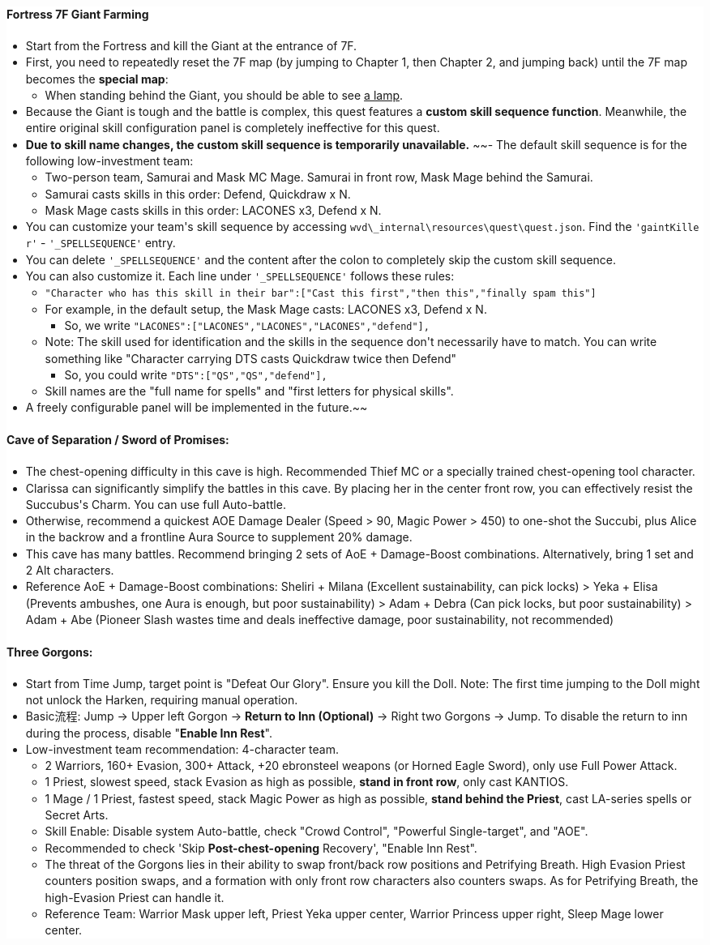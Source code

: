 #### Fortress 7F Giant Farming
- Start from the Fortress and kill the Giant at the entrance of 7F.
- First, you need to repeatedly reset the 7F map (by jumping to Chapter 1, then Chapter 2, and jumping back) until the 7F map becomes the **special map**:
    - When standing behind the Giant, you should be able to see [a lamp](resources/images/gaint_candelabra_1.png).
- Because the Giant is tough and the battle is complex, this quest features a **custom skill sequence function**. Meanwhile, the entire original skill configuration panel is completely ineffective for this quest.
- **Due to skill name changes, the custom skill sequence is temporarily unavailable.**
~~- The default skill sequence is for the following low-investment team:
    - Two-person team, Samurai and Mask MC Mage. Samurai in front row, Mask Mage behind the Samurai.
    - Samurai casts skills in this order: Defend, Quickdraw x N.
    - Mask Mage casts skills in this order: LACONES x3, Defend x N.
- You can customize your team's skill sequence by accessing `wvd\_internal\resources\quest\quest.json`. Find the `'gaintKiller'` - `'_SPELLSEQUENCE'` entry.
- You can delete `'_SPELLSEQUENCE'` and the content after the colon to completely skip the custom skill sequence.
- You can also customize it. Each line under `'_SPELLSEQUENCE'` follows these rules:
    - `"Character who has this skill in their bar":["Cast this first","then this","finally spam this"]`
    - For example, in the default setup, the Mask Mage casts: LACONES x3, Defend x N.
        - So, we write `"LACONES":["LACONES","LACONES","LACONES","defend"],`
    - Note: The skill used for identification and the skills in the sequence don't necessarily have to match. You can write something like "Character carrying DTS casts Quickdraw twice then Defend"
        - So, you could write `"DTS":["QS","QS","defend"],`
    - Skill names are the "full name for spells" and "first letters for physical skills".
- A freely configurable panel will be implemented in the future.~~

#### Cave of Separation / Sword of Promises:
- The chest-opening difficulty in this cave is high. Recommended Thief MC or a specially trained chest-opening tool character.
- Clarissa can significantly simplify the battles in this cave. By placing her in the center front row, you can effectively resist the Succubus's Charm. You can use full Auto-battle.
- Otherwise, recommend a quickest AOE Damage Dealer (Speed > 90, Magic Power > 450) to one-shot the Succubi, plus Alice in the backrow and a frontline Aura Source to supplement 20% damage.
- This cave has many battles. Recommend bringing 2 sets of AoE + Damage-Boost combinations. Alternatively, bring 1 set and 2 Alt characters.
- Reference AoE + Damage-Boost combinations:
      Sheliri + Milana (Excellent sustainability, can pick locks) > Yeka + Elisa (Prevents ambushes, one Aura is enough, but poor sustainability) > Adam + Debra (Can pick locks, but poor sustainability) > Adam + Abe (Pioneer Slash wastes time and deals ineffective damage, poor sustainability, not recommended)

#### Three Gorgons:
- Start from Time Jump, target point is "Defeat Our Glory". Ensure you kill the Doll. Note: The first time jumping to the Doll might not unlock the Harken, requiring manual operation.
- Basic流程: Jump -> Upper left Gorgon -> **Return to Inn (Optional)** -> Right two Gorgons -> Jump. To disable the return to inn during the process, disable "**Enable Inn Rest**".
- Low-investment team recommendation: 4-character team.
    - 2 Warriors, 160+ Evasion, 300+ Attack, +20 ebronsteel weapons (or Horned Eagle Sword), only use Full Power Attack.
    - 1 Priest, slowest speed, stack Evasion as high as possible, **stand in front row**, only cast KANTIOS.
    - 1 Mage / 1 Priest, fastest speed, stack Magic Power as high as possible, **stand behind the Priest**, cast LA-series spells or Secret Arts.
    - Skill Enable: Disable system Auto-battle, check "Crowd Control", "Powerful Single-target", and "AOE".
    - Recommended to check 'Skip **Post-chest-opening** Recovery', "Enable Inn Rest".
    - The threat of the Gorgons lies in their ability to swap front/back row positions and Petrifying Breath. High Evasion Priest counters position swaps, and a formation with only front row characters also counters swaps. As for Petrifying Breath, the high-Evasion Priest can handle it.
    - Reference Team: Warrior Mask upper left, Priest Yeka upper center, Warrior Princess upper right, Sleep Mage lower center.